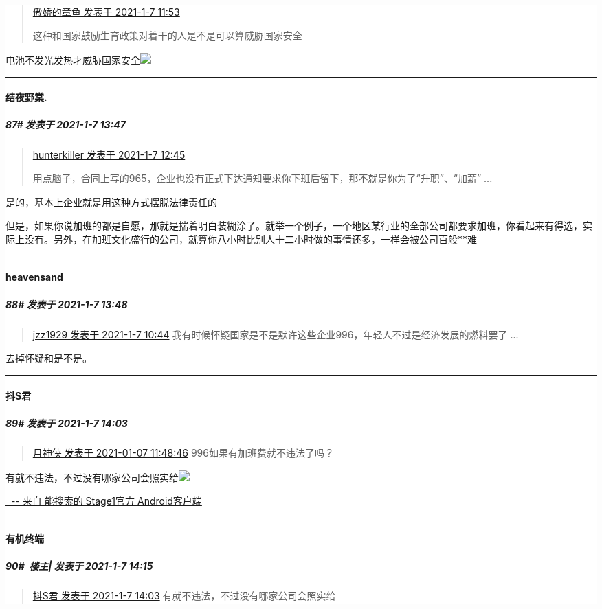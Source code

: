 
<blockquote><a href="httphttps://bbs.saraba1st.com/2b/forum.php?mod=redirect&amp;goto=findpost&amp;pid=49964035&amp;ptid=1981629" target="_blank">傲娇的章鱼 发表于 2021-1-7 11:53</a>

这种和国家鼓励生育政策对着干的人是不是可以算威胁国家安全</blockquote>
电池不发光发热才威胁国家安全<img src="https://static.saraba1st.com/image/smiley/face2017/037.png" referrerpolicy="no-referrer">


-----

####  结夜野棠.  
##### 87#       发表于 2021-1-7 13:47


<blockquote><a href="httphttps://bbs.saraba1st.com/2b/forum.php?mod=redirect&amp;goto=findpost&amp;pid=49964644&amp;ptid=1981629" target="_blank">hunterkiller 发表于 2021-1-7 12:45</a>

用点脑子，合同上写的965，企业也没有正式下达通知要求你下班后留下，那不就是你为了“升职”、“加薪” ...</blockquote>
是的，基本上企业就是用这种方式摆脱法律责任的


但是，如果你说加班的都是自愿，那就是揣着明白装糊涂了。就举一个例子，一个地区某行业的全部公司都要求加班，你看起来有得选，实际上没有。另外，在加班文化盛行的公司，就算你八小时比别人十二小时做的事情还多，一样会被公司百般**难


-----

####  heavensand  
##### 88#       发表于 2021-1-7 13:48


<blockquote><a href="httphttps://bbs.saraba1st.com/2b/forum.php?mod=redirect&amp;goto=findpost&amp;pid=49963235&amp;ptid=1981629" target="_blank">jzz1929 发表于 2021-1-7 10:44</a>
 我有时候怀疑国家是不是默许这些企业996，年轻人不过是经济发展的燃料罢了 ...</blockquote>
去掉怀疑和是不是。


-----

####  抖S君  
##### 89#       发表于 2021-1-7 14:03


<blockquote><a href="httphttps://bbs.saraba1st.com/2b/forum.php?mod=redirect&amp;goto=findpost&amp;pid=49963976&amp;ptid=1981629" target="_blank">月神侠 发表于 2021-01-07 11:48:46</a>
996如果有加班费就不违法了吗？</blockquote>有就不违法，不过没有哪家公司会照实给<img src="https://static.saraba1st.com/image/smiley/face2017/053.png" referrerpolicy="no-referrer">

[  -- 来自 能搜索的 Stage1官方 Android客户端](https://www.coolapk.com/apk/140634)


-----

####  有机终端  
##### 90#         楼主| 发表于 2021-1-7 14:15


<blockquote><a href="httphttps://bbs.saraba1st.com/2b/forum.php?mod=redirect&amp;goto=findpost&amp;pid=49965457&amp;ptid=1981629" target="_blank">抖S君 发表于 2021-1-7 14:03</a>
有就不违法，不过没有哪家公司会照实给
